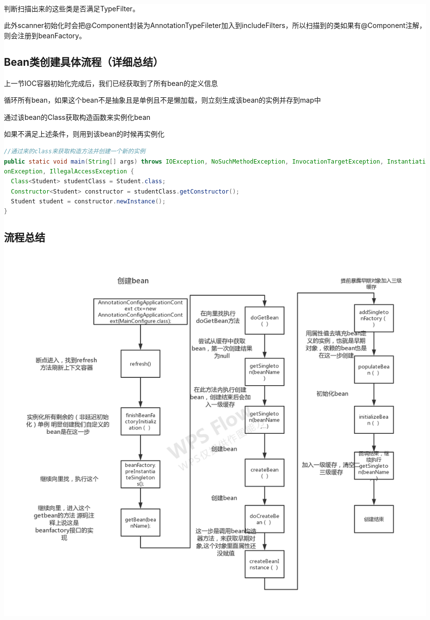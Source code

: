 判断扫描出来的这些类是否满足TypeFilter。

此外scanner初始化时会把@Component封装为AnnotationTypeFileter加入到includeFilters，所以扫描到的类如果有@Component注解，则会注册到beanFactory。

## Bean类创建具体流程（详细总结）

上一节IOC容器初始化完成后，我们已经获取到了所有bean的定义信息

循环所有bean，如果这个bean不是抽象且是单例且不是懒加载，则立刻生成该bean的实例并存到map中

通过该bean的Class获取构造函数来实例化bean

如果不满足上述条件，则用到该bean的时候再实例化

```java
//通过来的class来获取构造方法并创建一个新的实例
public static void main(String[] args) throws IOException, NoSuchMethodException, InvocationTargetException, InstantiationException, IllegalAccessException {
  Class<Student> studentClass = Student.class;
  Constructor<Student> constructor = studentClass.getConstructor();
  Student student = constructor.newInstance();
}
```

## 流程总结

![在这里插入图片描述](image/watermark,type_ZmFuZ3poZW5naGVpdGk,shadow_10,text_aHR0cHM6Ly9ibG9nLmNzZG4ubmV0L3FxXzMzODA4MjQ0,size_16,color_FFFFFF,t_70.png)
